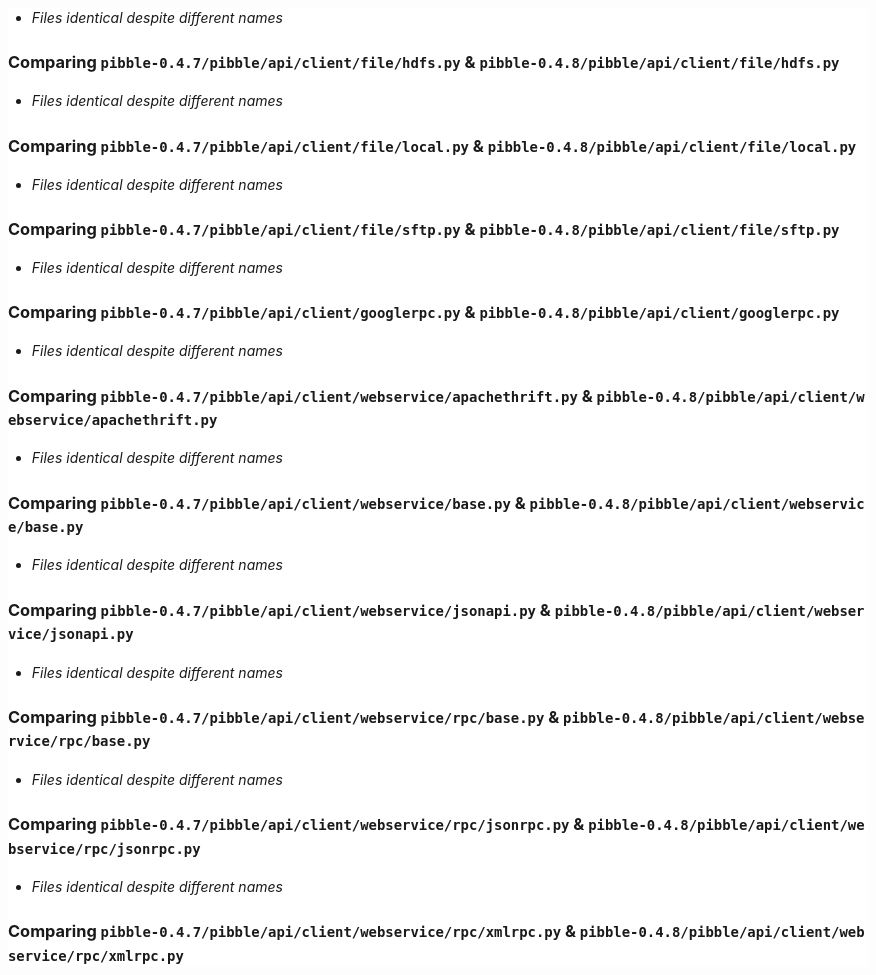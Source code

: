  * *Files identical despite different names*

### Comparing `pibble-0.4.7/pibble/api/client/file/hdfs.py` & `pibble-0.4.8/pibble/api/client/file/hdfs.py`

 * *Files identical despite different names*

### Comparing `pibble-0.4.7/pibble/api/client/file/local.py` & `pibble-0.4.8/pibble/api/client/file/local.py`

 * *Files identical despite different names*

### Comparing `pibble-0.4.7/pibble/api/client/file/sftp.py` & `pibble-0.4.8/pibble/api/client/file/sftp.py`

 * *Files identical despite different names*

### Comparing `pibble-0.4.7/pibble/api/client/googlerpc.py` & `pibble-0.4.8/pibble/api/client/googlerpc.py`

 * *Files identical despite different names*

### Comparing `pibble-0.4.7/pibble/api/client/webservice/apachethrift.py` & `pibble-0.4.8/pibble/api/client/webservice/apachethrift.py`

 * *Files identical despite different names*

### Comparing `pibble-0.4.7/pibble/api/client/webservice/base.py` & `pibble-0.4.8/pibble/api/client/webservice/base.py`

 * *Files identical despite different names*

### Comparing `pibble-0.4.7/pibble/api/client/webservice/jsonapi.py` & `pibble-0.4.8/pibble/api/client/webservice/jsonapi.py`

 * *Files identical despite different names*

### Comparing `pibble-0.4.7/pibble/api/client/webservice/rpc/base.py` & `pibble-0.4.8/pibble/api/client/webservice/rpc/base.py`

 * *Files identical despite different names*

### Comparing `pibble-0.4.7/pibble/api/client/webservice/rpc/jsonrpc.py` & `pibble-0.4.8/pibble/api/client/webservice/rpc/jsonrpc.py`

 * *Files identical despite different names*

### Comparing `pibble-0.4.7/pibble/api/client/webservice/rpc/xmlrpc.py` & `pibble-0.4.8/pibble/api/client/webservice/rpc/xmlrpc.py`

